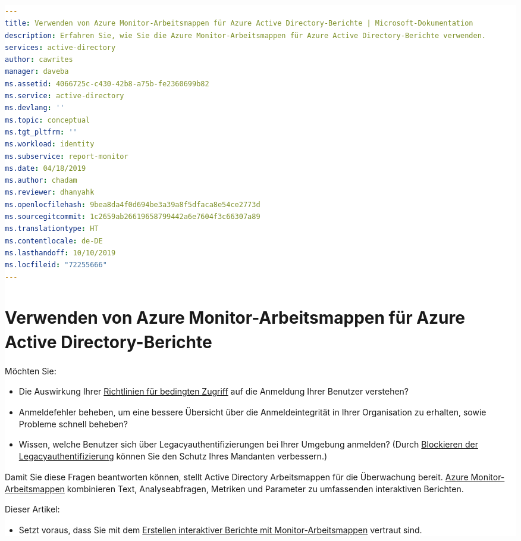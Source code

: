 ```yaml
---
title: Verwenden von Azure Monitor-Arbeitsmappen für Azure Active Directory-Berichte | Microsoft-Dokumentation
description: Erfahren Sie, wie Sie die Azure Monitor-Arbeitsmappen für Azure Active Directory-Berichte verwenden.
services: active-directory
author: cawrites
manager: daveba
ms.assetid: 4066725c-c430-42b8-a75b-fe2360699b82
ms.service: active-directory
ms.devlang: ''
ms.topic: conceptual
ms.tgt_pltfrm: ''
ms.workload: identity
ms.subservice: report-monitor
ms.date: 04/18/2019
ms.author: chadam
ms.reviewer: dhanyahk
ms.openlocfilehash: 9bea8da4f0d694be3a39a8f5dfaca8e54ce2773d
ms.sourcegitcommit: 1c2659ab26619658799442a6e7604f3c66307a89
ms.translationtype: HT
ms.contentlocale: de-DE
ms.lasthandoff: 10/10/2019
ms.locfileid: "72255666"
---
```

# <a name="how-to-use-azure-monitor-workbooks-for-azure-active-directory-reports"></a>Verwenden von Azure Monitor-Arbeitsmappen für Azure Active Directory-Berichte

Möchten Sie:

- Die Auswirkung Ihrer [Richtlinien für bedingten Zugriff](../conditional-access/overview.md) auf die Anmeldung Ihrer Benutzer verstehen?

- Anmeldefehler beheben, um eine bessere Übersicht über die Anmeldeintegrität in Ihrer Organisation zu erhalten, sowie Probleme schnell beheben?

- Wissen, welche Benutzer sich über Legacyauthentifizierungen bei Ihrer Umgebung anmelden? (Durch [Blockieren der Legacyauthentifizierung](../conditional-access/block-legacy-authentication.md) können Sie den Schutz Ihres Mandanten verbessern.)

Damit Sie diese Fragen beantworten können, stellt Active Directory Arbeitsmappen für die Überwachung bereit. [Azure Monitor-Arbeitsmappen](https://docs.microsoft.com/azure/azure-monitor/app/usage-workbooks) kombinieren Text, Analyseabfragen, Metriken und Parameter zu umfassenden interaktiven Berichten. 

Dieser Artikel:

- Setzt voraus, dass Sie mit dem [Erstellen interaktiver Berichte mit Monitor-Arbeitsmappen](https://docs.microsoft.com/azure/azure-monitor/app/usage-workbooks) vertraut sind.
